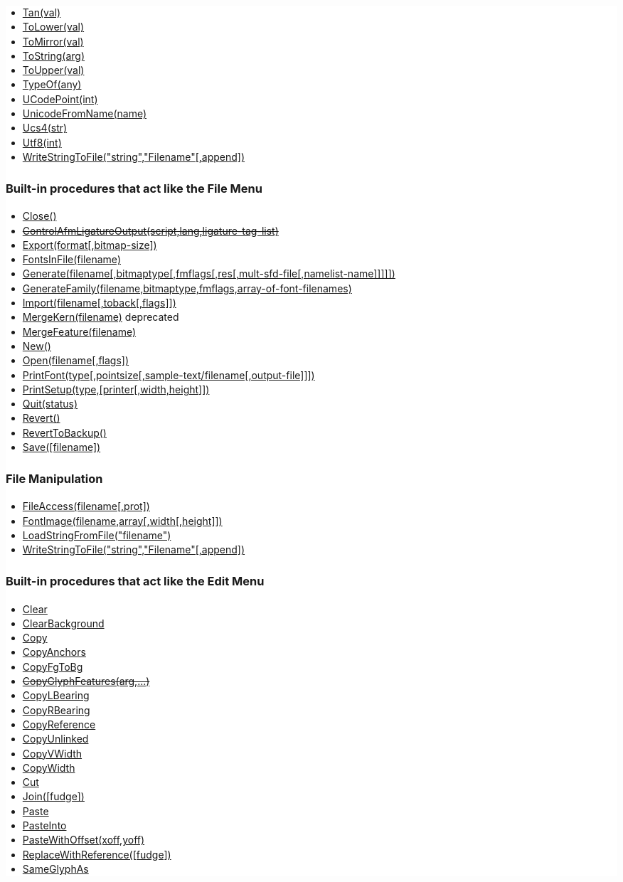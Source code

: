 -   [Tan(val)](../scripting-alpha/#Tan)
-   [ToLower(val)](../scripting-alpha/#ToLower)
-   [ToMirror(val)](../scripting-alpha/#ToMirror)
-   [ToString(arg)](../scripting-alpha/#ToString)
-   [ToUpper(val)](../scripting-alpha/#ToUpper)
-   [TypeOf(any)](../scripting-alpha/#TypeOf)
-   [UCodePoint(int)](../scripting-alpha/#UCodePoint)
-   [UnicodeFromName(name)](../scripting-alpha/#UnicodeFromName)
-   [Ucs4(str)](../scripting-alpha/#Ucs4)
-   [Utf8(int)](../scripting-alpha/#Utf8)
-   [WriteStringToFile("string","Filename"[,append])](../scripting-alpha/#WriteStringToFile)

### Built-in procedures that act like the File Menu

-   [Close()](../scripting-alpha/#Close)
-   [~~ControlAfmLigatureOutput(script,lang,ligature-tag-list)~~](../scripting-alpha/#ControlAfmLigatureOutput)
-   [Export(format[,bitmap-size])](../scripting-alpha/#Export)
-   [FontsInFile(filename)](../scripting-alpha/#FontsInFile)
-   [Generate(filename[,bitmaptype[,fmflags[,res[,mult-sfd-file[,namelist-name]]]]])](../scripting-alpha/#Generate)
-   [GenerateFamily(filename,bitmaptype,fmflags,array-of-font-filenames)](../scripting-alpha/#GenerateFamily)
-   [Import(filename[,toback[,flags]])](../scripting-alpha/#Import)
-   [MergeKern(filename)](../scripting-alpha/#MergeKern) deprecated
-   [MergeFeature(filename)](../scripting-alpha/#MergeFeature)
-   [New()](../scripting-alpha/#New)
-   [Open(filename[,flags])](../scripting-alpha/#Open)
-   [PrintFont(type[,pointsize[,sample-text/filename[,output-file]]])](../scripting-alpha/#PrintFont)
-   [PrintSetup(type,[printer[,width,height]])](../scripting-alpha/#PrintSetup)
-   [Quit(status)](../scripting-alpha/#Quit)
-   [Revert()](../scripting-alpha/#Revert)
-   [RevertToBackup()](../scripting-alpha/#RevertToBackup)
-   [Save([filename])](../scripting-alpha/#Save)

### File Manipulation

-   [FileAccess(filename[,prot])](../scripting-alpha/#FileAccess)
-   [FontImage(filename,array[,width[,height]])](../scripting-alpha/#FontImage)
-   [LoadStringFromFile("filename")](../scripting-alpha/#LoadStringFromFile)
-   [WriteStringToFile("string","Filename"[,append])](../scripting-alpha/#WriteStringToFile)

### Built-in procedures that act like the Edit Menu

-   [Clear](../scripting-alpha/#Clear)
-   [ClearBackground](../scripting-alpha/#ClearBackground)
-   [Copy](../scripting-alpha/#Copy)
-   [CopyAnchors](../scripting-alpha/#CopyAnchors)
-   [CopyFgToBg](../scripting-alpha/#CopyFgToBg)
-   [~~CopyGlyphFeatures(arg,...)~~](../scripting-alpha/#CopyGlyphFeatures)
-   [CopyLBearing](../scripting-alpha/#CopyLBearing)
-   [CopyRBearing](../scripting-alpha/#CopyRBearing)
-   [CopyReference](../scripting-alpha/#CopyReference)
-   [CopyUnlinked](../scripting-alpha/#CopyUnlinked)
-   [CopyVWidth](../scripting-alpha/#CopyVWidth)
-   [CopyWidth](../scripting-alpha/#CopyWidth)
-   [Cut](../scripting-alpha/#Cut)
-   [Join([fudge])](../scripting-alpha/#Join)
-   [Paste](../scripting-alpha/#Paste)
-   [PasteInto](../scripting-alpha/#Paste)
-   [PasteWithOffset(xoff,yoff)](../scripting-alpha/#PasteWithOffset)
-   [ReplaceWithReference([fudge])](../scripting-alpha/#ReplaceWithReference)
-   [SameGlyphAs](../scripting-alpha/#SameGlyphAs)